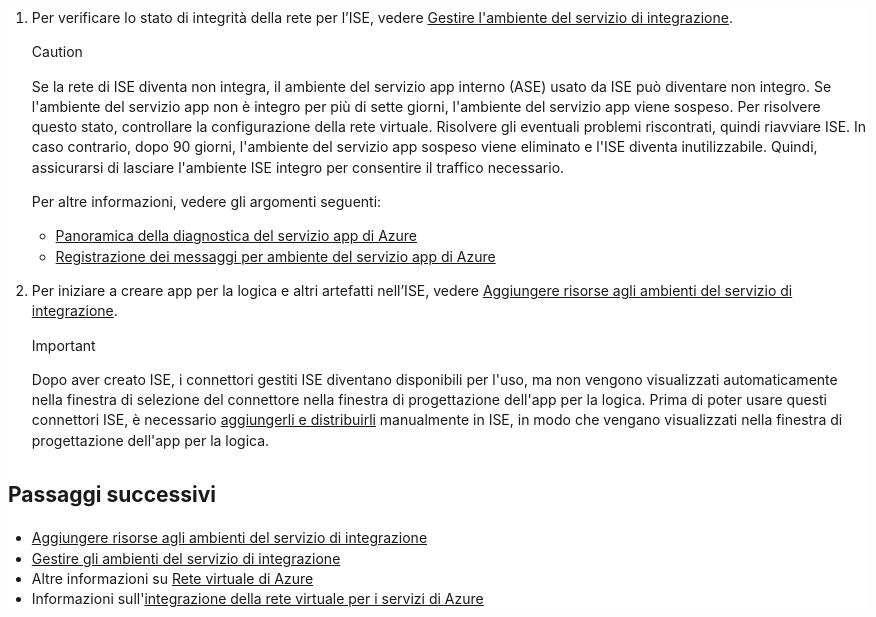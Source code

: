 1. Per verificare lo stato di integrità della rete per l’ISE, vedere [Gestire l'ambiente del servizio di integrazione](../logic-apps/ise-manage-integration-service-environment.md#check-network-health).

   > [!CAUTION]
   > Se la rete di ISE diventa non integra, il ambiente del servizio app interno (ASE) usato da ISE può diventare non integro. Se l'ambiente del servizio app non è integro per più di sette giorni, l'ambiente del servizio app viene sospeso. Per risolvere questo stato, controllare la configurazione della rete virtuale. Risolvere gli eventuali problemi riscontrati, quindi riavviare ISE. In caso contrario, dopo 90 giorni, l'ambiente del servizio app sospeso viene eliminato e l'ISE diventa inutilizzabile. Quindi, assicurarsi di lasciare l'ambiente ISE integro per consentire il traffico necessario.
   > 
   > Per altre informazioni, vedere gli argomenti seguenti:
   >
   > * [Panoramica della diagnostica del servizio app di Azure](../app-service/overview-diagnostics.md)
   > * [Registrazione dei messaggi per ambiente del servizio app di Azure](../app-service/environment/using-an-ase.md#logging)

1. Per iniziare a creare app per la logica e altri artefatti nell’ISE, vedere [Aggiungere risorse agli ambienti del servizio di integrazione](../logic-apps/add-artifacts-integration-service-environment-ise.md).

   > [!IMPORTANT]
   > Dopo aver creato ISE, i connettori gestiti ISE diventano disponibili per l'uso, ma non vengono visualizzati automaticamente nella finestra di selezione del connettore nella finestra di progettazione dell'app per la logica. Prima di poter usare questi connettori ISE, è necessario [aggiungerli e distribuirli](../logic-apps/add-artifacts-integration-service-environment-ise.md#add-ise-connectors-environment) manualmente in ISE, in modo che vengano visualizzati nella finestra di progettazione dell'app per la logica.

## <a name="next-steps"></a>Passaggi successivi

* [Aggiungere risorse agli ambienti del servizio di integrazione](../logic-apps/add-artifacts-integration-service-environment-ise.md)
* [Gestire gli ambienti del servizio di integrazione](../logic-apps/ise-manage-integration-service-environment.md#check-network-health)
* Altre informazioni su [Rete virtuale di Azure](../virtual-network/virtual-networks-overview.md)
* Informazioni sull'[integrazione della rete virtuale per i servizi di Azure](../virtual-network/virtual-network-for-azure-services.md)
